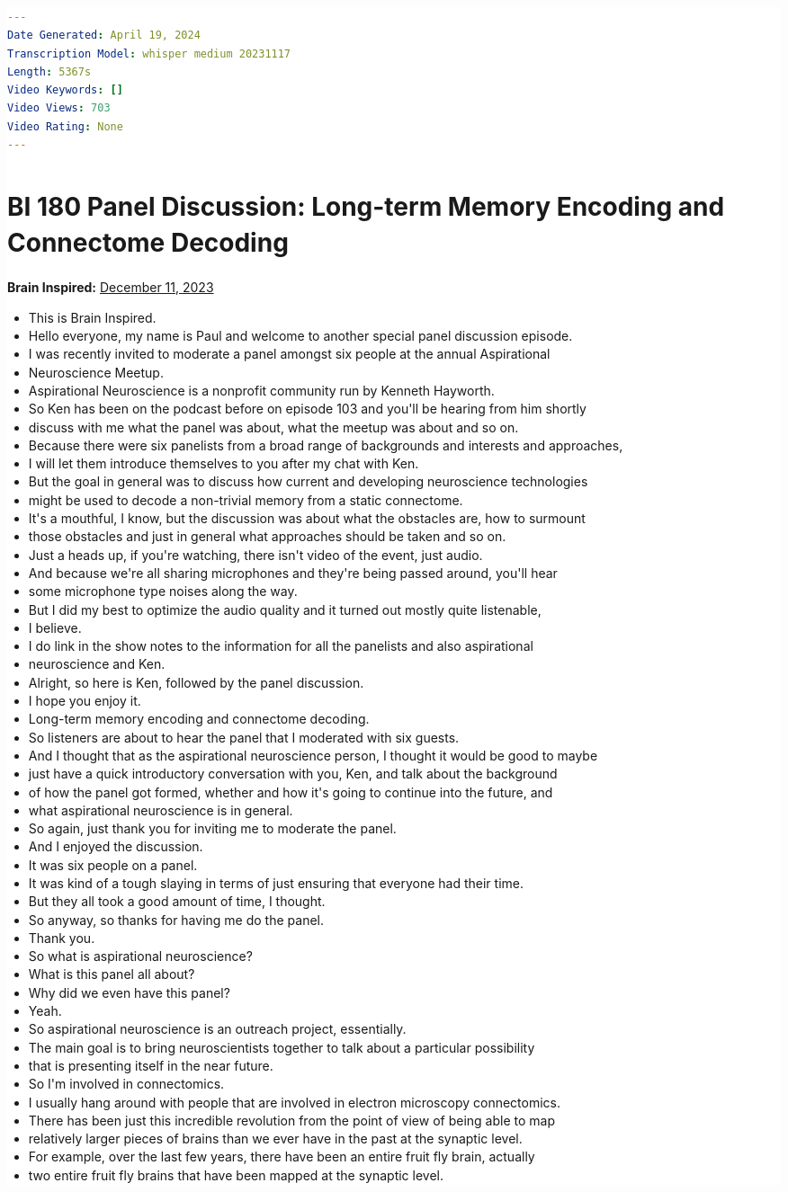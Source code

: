 ```yaml
---
Date Generated: April 19, 2024
Transcription Model: whisper medium 20231117
Length: 5367s
Video Keywords: []
Video Views: 703
Video Rating: None
---
```


# BI 180 Panel Discussion: Long-term Memory Encoding and Connectome Decoding
**Brain Inspired:** [December 11, 2023](https://www.youtube.com/watch?v=2lo6iblgit8)
*  This is Brain Inspired.
*  Hello everyone, my name is Paul and welcome to another special panel discussion episode.
*  I was recently invited to moderate a panel amongst six people at the annual Aspirational
*  Neuroscience Meetup.
*  Aspirational Neuroscience is a nonprofit community run by Kenneth Hayworth.
*  So Ken has been on the podcast before on episode 103 and you'll be hearing from him shortly
*  discuss with me what the panel was about, what the meetup was about and so on.
*  Because there were six panelists from a broad range of backgrounds and interests and approaches,
*  I will let them introduce themselves to you after my chat with Ken.
*  But the goal in general was to discuss how current and developing neuroscience technologies
*  might be used to decode a non-trivial memory from a static connectome.
*  It's a mouthful, I know, but the discussion was about what the obstacles are, how to surmount
*  those obstacles and just in general what approaches should be taken and so on.
*  Just a heads up, if you're watching, there isn't video of the event, just audio.
*  And because we're all sharing microphones and they're being passed around, you'll hear
*  some microphone type noises along the way.
*  But I did my best to optimize the audio quality and it turned out mostly quite listenable,
*  I believe.
*  I do link in the show notes to the information for all the panelists and also aspirational
*  neuroscience and Ken.
*  Alright, so here is Ken, followed by the panel discussion.
*  I hope you enjoy it.
*  Long-term memory encoding and connectome decoding.
*  So listeners are about to hear the panel that I moderated with six guests.
*  And I thought that as the aspirational neuroscience person, I thought it would be good to maybe
*  just have a quick introductory conversation with you, Ken, and talk about the background
*  of how the panel got formed, whether and how it's going to continue into the future, and
*  what aspirational neuroscience is in general.
*  So again, just thank you for inviting me to moderate the panel.
*  And I enjoyed the discussion.
*  It was six people on a panel.
*  It was kind of a tough slaying in terms of just ensuring that everyone had their time.
*  But they all took a good amount of time, I thought.
*  So anyway, so thanks for having me do the panel.
*  Thank you.
*  So what is aspirational neuroscience?
*  What is this panel all about?
*  Why did we even have this panel?
*  Yeah.
*  So aspirational neuroscience is an outreach project, essentially.
*  The main goal is to bring neuroscientists together to talk about a particular possibility
*  that is presenting itself in the near future.
*  So I'm involved in connectomics.
*  I usually hang around with people that are involved in electron microscopy connectomics.
*  There has been just this incredible revolution from the point of view of being able to map
*  relatively larger pieces of brains than we ever have in the past at the synaptic level.
*  For example, over the last few years, there have been an entire fruit fly brain, actually
*  two entire fruit fly brains that have been mapped at the synaptic level.